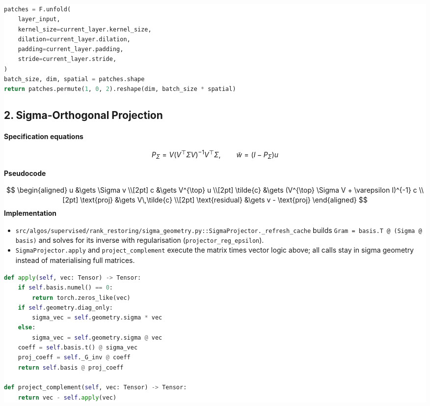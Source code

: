 ```python
patches = F.unfold(
    layer_input,
    kernel_size=current_layer.kernel_size,
    dilation=current_layer.dilation,
    padding=current_layer.padding,
    stride=current_layer.stride,
)
batch_size, dim, spatial = patches.shape
return patches.permute(1, 0, 2).reshape(dim, batch_size * spatial)
```

## 2. Sigma-Orthogonal Projection

**Specification equations**

$$
P_\Sigma = V (V^\top \Sigma V)^{-1} V^\top \Sigma, \qquad \tilde w = (I - P_\Sigma) u
$$

**Pseudocode**

$$
\begin{aligned}
u &\gets \Sigma v \\[2pt]
c &\gets V^{\top} u \\[2pt]
\tilde{c} &\gets (V^{\top} \Sigma V + \varepsilon I)^{-1} c \\[2pt]
\text{proj} &\gets V\,\tilde{c} \\[2pt]
\text{residual} &\gets v - \text{proj}
\end{aligned}
$$**Implementation**

- `src/algos/supervised/rank_restoring/sigma_geometry.py::SigmaProjector._refresh_cache` builds `Gram = basis.T @ (Sigma @ basis)` and solves for its inverse with regularisation (`projector_reg_epsilon`).
- `SigmaProjector.apply` and `project_complement` execute the matrix times vector logic above; all calls stay in sigma geometry instead of materialising full matrices.

```python
def apply(self, vec: Tensor) -> Tensor:
    if self.basis.numel() == 0:
        return torch.zeros_like(vec)
    if self.geometry.diag_only:
        sigma_vec = self.geometry.sigma * vec
    else:
        sigma_vec = self.geometry.sigma @ vec
    coeff = self.basis.t() @ sigma_vec
    proj_coeff = self._G_inv @ coeff
    return self.basis @ proj_coeff

def project_complement(self, vec: Tensor) -> Tensor:
    return vec - self.apply(vec)
```
